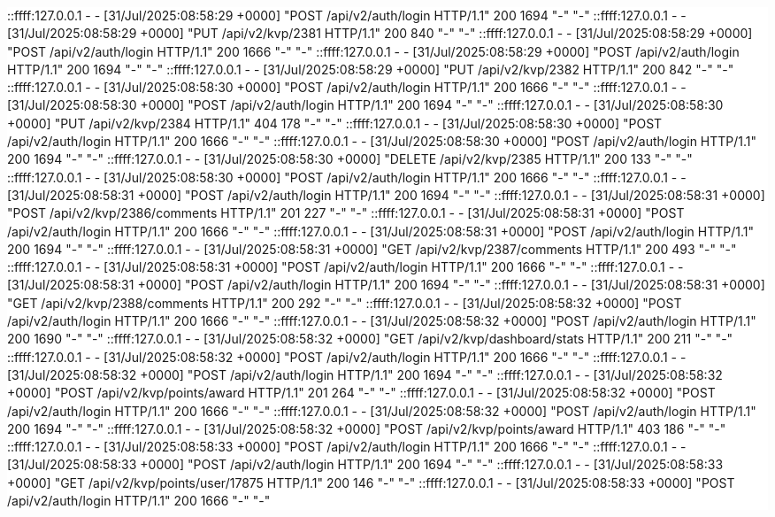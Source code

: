 ::ffff:127.0.0.1 - - [31/Jul/2025:08:58:29 +0000] "POST /api/v2/auth/login HTTP/1.1" 200 1694 "-" "-"
::ffff:127.0.0.1 - - [31/Jul/2025:08:58:29 +0000] "PUT /api/v2/kvp/2381 HTTP/1.1" 200 840 "-" "-"
::ffff:127.0.0.1 - - [31/Jul/2025:08:58:29 +0000] "POST /api/v2/auth/login HTTP/1.1" 200 1666 "-" "-"
::ffff:127.0.0.1 - - [31/Jul/2025:08:58:29 +0000] "POST /api/v2/auth/login HTTP/1.1" 200 1694 "-" "-"
::ffff:127.0.0.1 - - [31/Jul/2025:08:58:29 +0000] "PUT /api/v2/kvp/2382 HTTP/1.1" 200 842 "-" "-"
::ffff:127.0.0.1 - - [31/Jul/2025:08:58:30 +0000] "POST /api/v2/auth/login HTTP/1.1" 200 1666 "-" "-"
::ffff:127.0.0.1 - - [31/Jul/2025:08:58:30 +0000] "POST /api/v2/auth/login HTTP/1.1" 200 1694 "-" "-"
::ffff:127.0.0.1 - - [31/Jul/2025:08:58:30 +0000] "PUT /api/v2/kvp/2384 HTTP/1.1" 404 178 "-" "-"
::ffff:127.0.0.1 - - [31/Jul/2025:08:58:30 +0000] "POST /api/v2/auth/login HTTP/1.1" 200 1666 "-" "-"
::ffff:127.0.0.1 - - [31/Jul/2025:08:58:30 +0000] "POST /api/v2/auth/login HTTP/1.1" 200 1694 "-" "-"
::ffff:127.0.0.1 - - [31/Jul/2025:08:58:30 +0000] "DELETE /api/v2/kvp/2385 HTTP/1.1" 200 133 "-" "-"
::ffff:127.0.0.1 - - [31/Jul/2025:08:58:30 +0000] "POST /api/v2/auth/login HTTP/1.1" 200 1666 "-" "-"
::ffff:127.0.0.1 - - [31/Jul/2025:08:58:31 +0000] "POST /api/v2/auth/login HTTP/1.1" 200 1694 "-" "-"
::ffff:127.0.0.1 - - [31/Jul/2025:08:58:31 +0000] "POST /api/v2/kvp/2386/comments HTTP/1.1" 201 227 "-" "-"
::ffff:127.0.0.1 - - [31/Jul/2025:08:58:31 +0000] "POST /api/v2/auth/login HTTP/1.1" 200 1666 "-" "-"
::ffff:127.0.0.1 - - [31/Jul/2025:08:58:31 +0000] "POST /api/v2/auth/login HTTP/1.1" 200 1694 "-" "-"
::ffff:127.0.0.1 - - [31/Jul/2025:08:58:31 +0000] "GET /api/v2/kvp/2387/comments HTTP/1.1" 200 493 "-" "-"
::ffff:127.0.0.1 - - [31/Jul/2025:08:58:31 +0000] "POST /api/v2/auth/login HTTP/1.1" 200 1666 "-" "-"
::ffff:127.0.0.1 - - [31/Jul/2025:08:58:31 +0000] "POST /api/v2/auth/login HTTP/1.1" 200 1694 "-" "-"
::ffff:127.0.0.1 - - [31/Jul/2025:08:58:31 +0000] "GET /api/v2/kvp/2388/comments HTTP/1.1" 200 292 "-" "-"
::ffff:127.0.0.1 - - [31/Jul/2025:08:58:32 +0000] "POST /api/v2/auth/login HTTP/1.1" 200 1666 "-" "-"
::ffff:127.0.0.1 - - [31/Jul/2025:08:58:32 +0000] "POST /api/v2/auth/login HTTP/1.1" 200 1690 "-" "-"
::ffff:127.0.0.1 - - [31/Jul/2025:08:58:32 +0000] "GET /api/v2/kvp/dashboard/stats HTTP/1.1" 200 211 "-" "-"
::ffff:127.0.0.1 - - [31/Jul/2025:08:58:32 +0000] "POST /api/v2/auth/login HTTP/1.1" 200 1666 "-" "-"
::ffff:127.0.0.1 - - [31/Jul/2025:08:58:32 +0000] "POST /api/v2/auth/login HTTP/1.1" 200 1694 "-" "-"
::ffff:127.0.0.1 - - [31/Jul/2025:08:58:32 +0000] "POST /api/v2/kvp/points/award HTTP/1.1" 201 264 "-" "-"
::ffff:127.0.0.1 - - [31/Jul/2025:08:58:32 +0000] "POST /api/v2/auth/login HTTP/1.1" 200 1666 "-" "-"
::ffff:127.0.0.1 - - [31/Jul/2025:08:58:32 +0000] "POST /api/v2/auth/login HTTP/1.1" 200 1694 "-" "-"
::ffff:127.0.0.1 - - [31/Jul/2025:08:58:32 +0000] "POST /api/v2/kvp/points/award HTTP/1.1" 403 186 "-" "-"
::ffff:127.0.0.1 - - [31/Jul/2025:08:58:33 +0000] "POST /api/v2/auth/login HTTP/1.1" 200 1666 "-" "-"
::ffff:127.0.0.1 - - [31/Jul/2025:08:58:33 +0000] "POST /api/v2/auth/login HTTP/1.1" 200 1694 "-" "-"
::ffff:127.0.0.1 - - [31/Jul/2025:08:58:33 +0000] "GET /api/v2/kvp/points/user/17875 HTTP/1.1" 200 146 "-" "-"
::ffff:127.0.0.1 - - [31/Jul/2025:08:58:33 +0000] "POST /api/v2/auth/login HTTP/1.1" 200 1666 "-" "-"